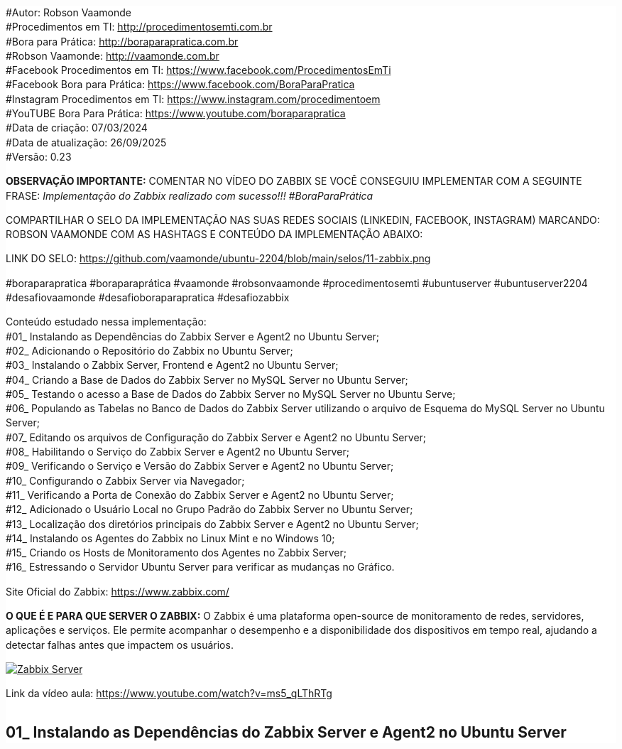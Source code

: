 #Autor: Robson Vaamonde<br>
#Procedimentos em TI: http://procedimentosemti.com.br<br>
#Bora para Prática: http://boraparapratica.com.br<br>
#Robson Vaamonde: http://vaamonde.com.br<br>
#Facebook Procedimentos em TI: https://www.facebook.com/ProcedimentosEmTi<br>
#Facebook Bora para Prática: https://www.facebook.com/BoraParaPratica<br>
#Instagram Procedimentos em TI: https://www.instagram.com/procedimentoem<br>
#YouTUBE Bora Para Prática: https://www.youtube.com/boraparapratica<br>
#Data de criação: 07/03/2024<br>
#Data de atualização: 26/09/2025<br>
#Versão: 0.23<br>

**OBSERVAÇÃO IMPORTANTE:** COMENTAR NO VÍDEO DO ZABBIX SE VOCÊ CONSEGUIU IMPLEMENTAR COM A SEGUINTE FRASE: *Implementação do Zabbix realizado com sucesso!!! #BoraParaPrática*

COMPARTILHAR O SELO DA IMPLEMENTAÇÃO NAS SUAS REDES SOCIAIS (LINKEDIN, FACEBOOK, INSTAGRAM) MARCANDO: ROBSON VAAMONDE COM AS HASHTAGS E CONTEÚDO DA IMPLEMENTAÇÃO ABAIXO: 

LINK DO SELO: https://github.com/vaamonde/ubuntu-2204/blob/main/selos/11-zabbix.png

#boraparapratica #boraparaprática #vaamonde #robsonvaamonde #procedimentosemti #ubuntuserver #ubuntuserver2204 #desafiovaamonde #desafioboraparapratica #desafiozabbix

Conteúdo estudado nessa implementação:<br>
#01_ Instalando as Dependências do Zabbix Server e Agent2 no Ubuntu Server;<br>
#02_ Adicionando o Repositório do Zabbix no Ubuntu Server;<br>
#03_ Instalando o Zabbix Server, Frontend e Agent2 no Ubuntu Server;<br>
#04_ Criando a Base de Dados do Zabbix Server no MySQL Server no Ubuntu Server;<br>
#05_ Testando o acesso a Base de Dados do Zabbix Server no MySQL Server no Ubuntu Serve;<br>
#06_ Populando as Tabelas no Banco de Dados do Zabbix Server utilizando o arquivo de Esquema do MySQL Server no Ubuntu Server;<br>
#07_ Editando os arquivos de Configuração do Zabbix Server e Agent2 no Ubuntu Server;<br>
#08_ Habilitando o Serviço do Zabbix Server e Agent2 no Ubuntu Server;<br>
#09_ Verificando o Serviço e Versão do Zabbix Server e Agent2 no Ubuntu Server;<br>
#10_ Configurando o Zabbix Server via Navegador;<br>
#11_ Verificando a Porta de Conexão do Zabbix Server e Agent2 no Ubuntu Server;<br>
#12_ Adicionado o Usuário Local no Grupo Padrão do Zabbix Server no Ubuntu Server;<br>
#13_ Localização dos diretórios principais do Zabbix Server e Agent2 no Ubuntu Server;<br>
#14_ Instalando os Agentes do Zabbix no Linux Mint e no Windows 10;<br>
#15_ Criando os Hosts de Monitoramento dos Agentes no Zabbix Server;<br>
#16_ Estressando o Servidor Ubuntu Server para verificar as mudanças no Gráfico.<br>

Site Oficial do Zabbix: https://www.zabbix.com/<br>

**O QUE É E PARA QUE SERVER O ZABBIX:** O Zabbix é uma plataforma open-source de monitoramento de redes, servidores, aplicações e serviços. Ele permite acompanhar o desempenho e a disponibilidade dos dispositivos em tempo real, ajudando a detectar falhas antes que impactem os usuários.

[![Zabbix Server](http://img.youtube.com/vi/ms5_qLThRTg/0.jpg)](https://www.youtube.com/watch?v=ms5_qLThRTg "Zabbix Server")

Link da vídeo aula: https://www.youtube.com/watch?v=ms5_qLThRTg

## 01_ Instalando as Dependências do Zabbix Server e Agent2 no Ubuntu Server
